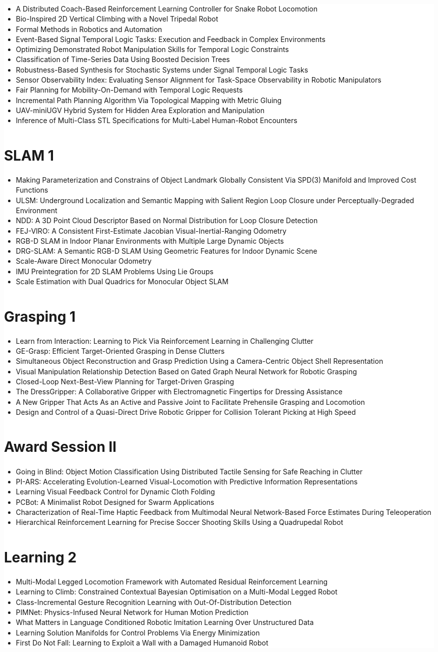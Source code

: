 - A Distributed Coach-Based Reinforcement Learning Controller for Snake Robot Locomotion
- Bio-Inspired 2D Vertical Climbing with a Novel Tripedal Robot
- Formal Methods in Robotics and Automation
- Event-Based Signal Temporal Logic Tasks: Execution and Feedback in Complex Environments
- Optimizing Demonstrated Robot Manipulation Skills for Temporal Logic Constraints
- Classification of Time-Series Data Using Boosted Decision Trees
- Robustness-Based Synthesis for Stochastic Systems under Signal Temporal Logic Tasks
- Sensor Observability Index: Evaluating Sensor Alignment for Task-Space Observability in Robotic Manipulators
- Fair Planning for Mobility-On-Demand with Temporal Logic Requests
- Incremental Path Planning Algorithm Via Topological Mapping with Metric Gluing
- UAV-miniUGV Hybrid System for Hidden Area Exploration and Manipulation
- Inference of Multi-Class STL Specifications for Multi-Label Human-Robot Encounters
# SLAM 1
- Making Parameterization and Constrains of Object Landmark Globally Consistent Via SPD(3) Manifold and Improved Cost Functions
- ULSM: Underground Localization and Semantic Mapping with Salient Region Loop Closure under Perceptually-Degraded Environment
- NDD: A 3D Point Cloud Descriptor Based on Normal Distribution for Loop Closure Detection
- FEJ-VIRO: A Consistent First-Estimate Jacobian Visual-Inertial-Ranging Odometry
- RGB-D SLAM in Indoor Planar Environments with Multiple Large Dynamic Objects
- DRG-SLAM: A Semantic RGB-D SLAM Using Geometric Features for Indoor Dynamic Scene
- Scale-Aware Direct Monocular Odometry
- IMU Preintegration for 2D SLAM Problems Using Lie Groups
- Scale Estimation with Dual Quadrics for Monocular Object SLAM
# Grasping 1
- Learn from Interaction: Learning to Pick Via Reinforcement Learning in Challenging Clutter
- GE-Grasp: Efficient Target-Oriented Grasping in Dense Clutters
- Simultaneous Object Reconstruction and Grasp Prediction Using a Camera-Centric Object Shell Representation
- Visual Manipulation Relationship Detection Based on Gated Graph Neural Network for Robotic Grasping
- Closed-Loop Next-Best-View Planning for Target-Driven Grasping
- The DressGripper: A Collaborative Gripper with Electromagnetic Fingertips for Dressing Assistance
- A New Gripper That Acts As an Active and Passive Joint to Facilitate Prehensile Grasping and Locomotion
- Design and Control of a Quasi-Direct Drive Robotic Gripper for Collision Tolerant Picking at High Speed
# Award Session II
- Going in Blind: Object Motion Classification Using Distributed Tactile Sensing for Safe Reaching in Clutter
- PI-ARS: Accelerating Evolution-Learned Visual-Locomotion with Predictive Information Representations
- Learning Visual Feedback Control for Dynamic Cloth Folding
- PCBot: A Minimalist Robot Designed for Swarm Applications
- Characterization of Real-Time Haptic Feedback from Multimodal Neural Network-Based Force Estimates During Teleoperation
- Hierarchical Reinforcement Learning for Precise Soccer Shooting Skills Using a Quadrupedal Robot
# Learning 2
- Multi-Modal Legged Locomotion Framework with Automated Residual Reinforcement Learning
- Learning to Climb: Constrained Contextual Bayesian Optimisation on a Multi-Modal Legged Robot
- Class-Incremental Gesture Recognition Learning with Out-Of-Distribution Detection
- PIMNet: Physics-Infused Neural Network for Human Motion Prediction
- What Matters in Language Conditioned Robotic Imitation Learning Over Unstructured Data
- Learning Solution Manifolds for Control Problems Via Energy Minimization
- First Do Not Fall: Learning to Exploit a Wall with a Damaged Humanoid Robot